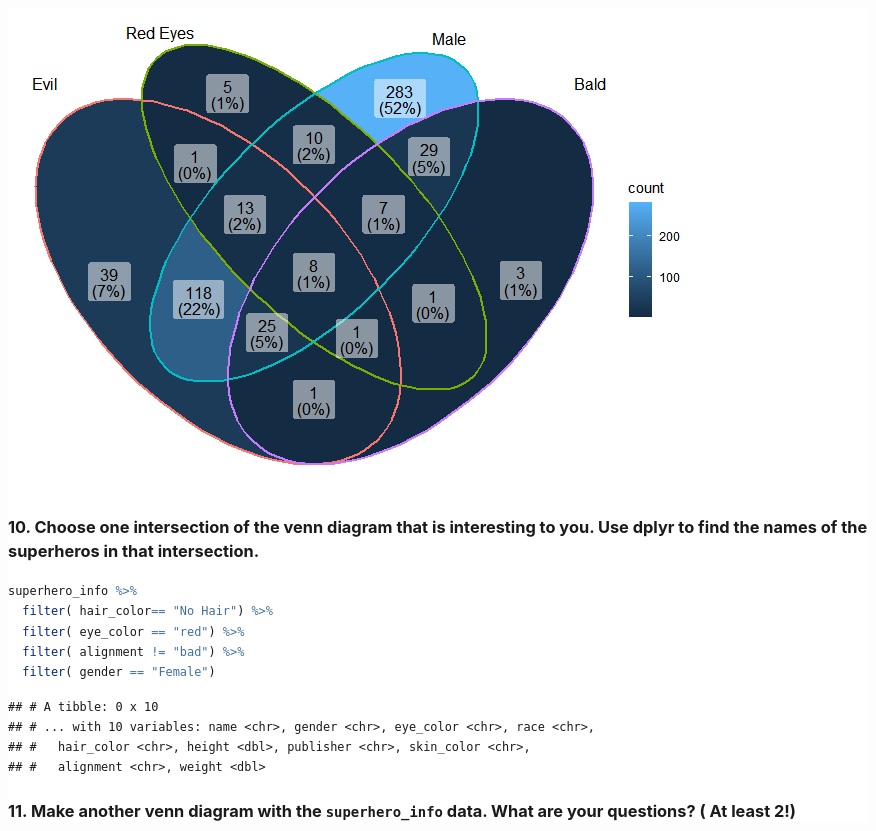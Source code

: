 ![](lab14_hw_files/figure-html/unnamed-chunk-16-1.png)


### 10. Choose one intersection of the venn diagram that is interesting to you. Use dplyr to find the names of the superheros in that intersection. 


```r
superhero_info %>%
  filter( hair_color== "No Hair") %>%
  filter( eye_color == "red") %>%
  filter( alignment != "bad") %>%
  filter( gender == "Female")
```

```
## # A tibble: 0 x 10
## # ... with 10 variables: name <chr>, gender <chr>, eye_color <chr>, race <chr>,
## #   hair_color <chr>, height <dbl>, publisher <chr>, skin_color <chr>,
## #   alignment <chr>, weight <dbl>
```



### 11. Make another venn diagram with the `superhero_info` data. What are your questions? ( At least 2!) 



